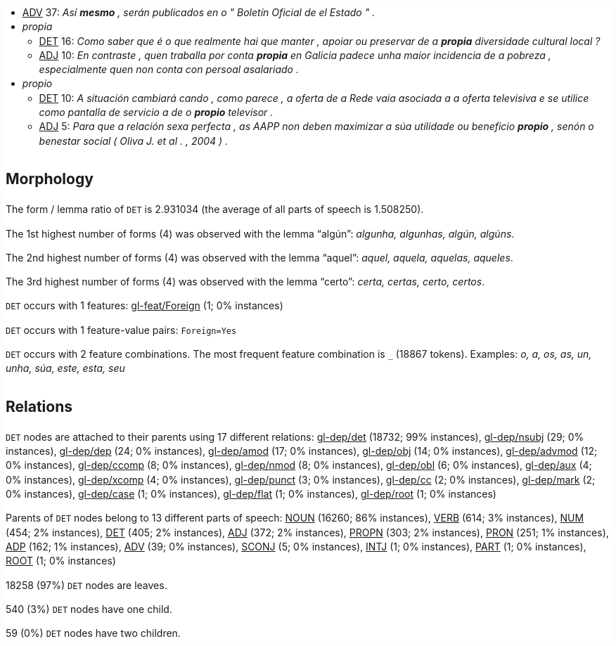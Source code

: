   * [ADV]() 37: <em>Así <b>mesmo</b> , serán publicados en o " Boletín Oficial de el Estado " .</em>
* <em>propia</em>
  * [DET]() 16: <em>Como saber que é o que realmente hai que manter , apoiar ou preservar de a <b>propia</b> diversidade cultural local ?</em>
  * [ADJ]() 10: <em>En contraste , quen traballa por conta <b>propia</b> en Galicia padece unha maior incidencia de a pobreza , especialmente quen non conta con persoal asalariado .</em>
* <em>propio</em>
  * [DET]() 10: <em>A situación cambiará cando , como parece , a oferta de a Rede vaia asociada a a oferta televisiva e se utilice como pantalla de servicio a de o <b>propio</b> televisor .</em>
  * [ADJ]() 5: <em>Para que a relación sexa perfecta , as AAPP non deben maximizar a súa utilidade ou beneficio <b>propio</b> , senón o benestar social ( Oliva J. et al . , 2004 ) .</em>

## Morphology

The form / lemma ratio of `DET` is 2.931034 (the average of all parts of speech is 1.508250).

The 1st highest number of forms (4) was observed with the lemma “algún”: <em>algunha, algunhas, algún, algúns</em>.

The 2nd highest number of forms (4) was observed with the lemma “aquel”: <em>aquel, aquela, aquelas, aqueles</em>.

The 3rd highest number of forms (4) was observed with the lemma “certo”: <em>certa, certas, certo, certos</em>.

`DET` occurs with 1 features: [gl-feat/Foreign]() (1; 0% instances)

`DET` occurs with 1 feature-value pairs: `Foreign=Yes`

`DET` occurs with 2 feature combinations.
The most frequent feature combination is `_` (18867 tokens).
Examples: <em>o, a, os, as, un, unha, súa, este, esta, seu</em>


## Relations

`DET` nodes are attached to their parents using 17 different relations: [gl-dep/det]() (18732; 99% instances), [gl-dep/nsubj]() (29; 0% instances), [gl-dep/dep]() (24; 0% instances), [gl-dep/amod]() (17; 0% instances), [gl-dep/obj]() (14; 0% instances), [gl-dep/advmod]() (12; 0% instances), [gl-dep/ccomp]() (8; 0% instances), [gl-dep/nmod]() (8; 0% instances), [gl-dep/obl]() (6; 0% instances), [gl-dep/aux]() (4; 0% instances), [gl-dep/xcomp]() (4; 0% instances), [gl-dep/punct]() (3; 0% instances), [gl-dep/cc]() (2; 0% instances), [gl-dep/mark]() (2; 0% instances), [gl-dep/case]() (1; 0% instances), [gl-dep/flat]() (1; 0% instances), [gl-dep/root]() (1; 0% instances)

Parents of `DET` nodes belong to 13 different parts of speech: [NOUN]() (16260; 86% instances), [VERB]() (614; 3% instances), [NUM]() (454; 2% instances), [DET]() (405; 2% instances), [ADJ]() (372; 2% instances), [PROPN]() (303; 2% instances), [PRON]() (251; 1% instances), [ADP]() (162; 1% instances), [ADV]() (39; 0% instances), [SCONJ]() (5; 0% instances), [INTJ]() (1; 0% instances), [PART]() (1; 0% instances), [ROOT]() (1; 0% instances)

18258 (97%) `DET` nodes are leaves.

540 (3%) `DET` nodes have one child.

59 (0%) `DET` nodes have two children.
